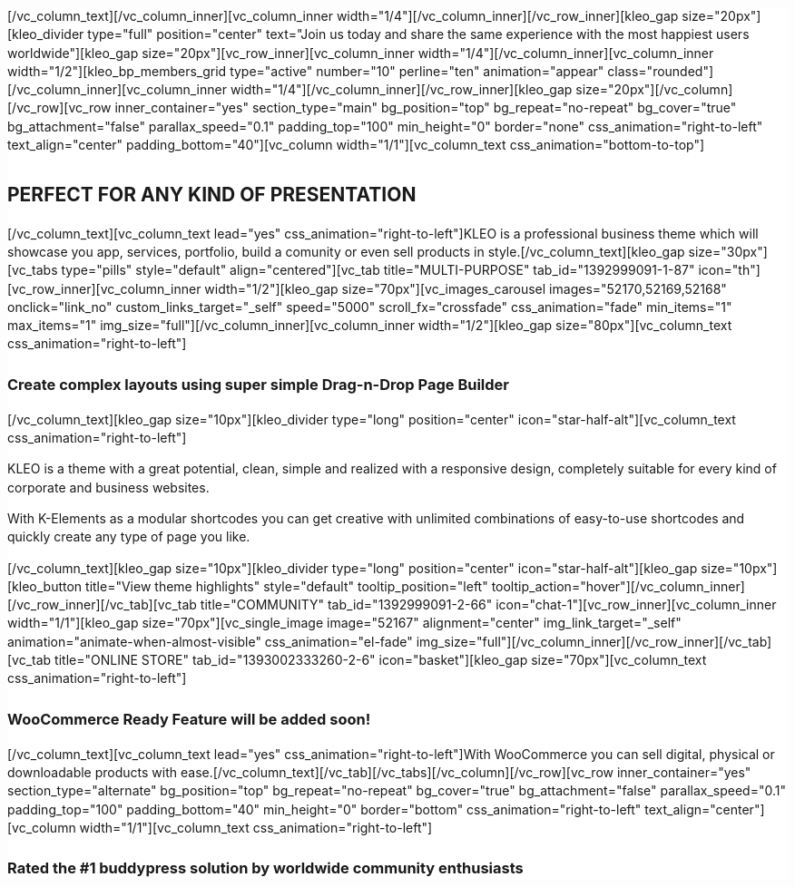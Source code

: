 [/vc_column_text][/vc_column_inner][vc_column_inner width="1/4"][/vc_column_inner][/vc_row_inner][kleo_gap size="20px"][kleo_divider type="full" position="center" text="Join us today and share the same experience with the most happiest users worldwide"][kleo_gap size="20px"][vc_row_inner][vc_column_inner width="1/4"][/vc_column_inner][vc_column_inner width="1/2"][kleo_bp_members_grid type="active" number="10" perline="ten" animation="appear" class="rounded"][/vc_column_inner][vc_column_inner width="1/4"][/vc_column_inner][/vc_row_inner][kleo_gap size="20px"][/vc_column][/vc_row][vc_row inner_container="yes" section_type="main" bg_position="top" bg_repeat="no-repeat" bg_cover="true" bg_attachment="false" parallax_speed="0.1" padding_top="100" min_height="0" border="none" css_animation="right-to-left" text_align="center" padding_bottom="40"][vc_column width="1/1"][vc_column_text css_animation="bottom-to-top"]
<h2>PERFECT FOR <strong>ANY KIND</strong> OF PRESENTATION</h2>
[/vc_column_text][vc_column_text lead="yes" css_animation="right-to-left"]KLEO is a professional business theme which will showcase you app, services, portfolio, build a comunity or even sell products in style.[/vc_column_text][kleo_gap size="30px"][vc_tabs type="pills" style="default" align="centered"][vc_tab title="MULTI-PURPOSE" tab_id="1392999091-1-87" icon="th"][vc_row_inner][vc_column_inner width="1/2"][kleo_gap size="70px"][vc_images_carousel images="52170,52169,52168" onclick="link_no" custom_links_target="_self" speed="5000" scroll_fx="crossfade" css_animation="fade" min_items="1" max_items="1" img_size="full"][/vc_column_inner][vc_column_inner width="1/2"][kleo_gap size="80px"][vc_column_text css_animation="right-to-left"]
<h3>Create complex layouts using super simple Drag-n-Drop Page Builder</h3>
[/vc_column_text][kleo_gap size="10px"][kleo_divider type="long" position="center" icon="star-half-alt"][vc_column_text css_animation="right-to-left"]
<p style="text-align: left;">KLEO is a theme with a great potential, clean, simple and realized with a responsive design, completely suitable for every kind of corporate and business websites.</p>
<p style="text-align: left;">With K-Elements as a modular shortcodes you can get creative with unlimited combinations of easy-to-use shortcodes and quickly create any type of page you like.</p>
[/vc_column_text][kleo_gap size="10px"][kleo_divider type="long" position="center" icon="star-half-alt"][kleo_gap size="10px"][kleo_button title="View theme highlights" style="default" tooltip_position="left" tooltip_action="hover"][/vc_column_inner][/vc_row_inner][/vc_tab][vc_tab title="COMMUNITY" tab_id="1392999091-2-66" icon="chat-1"][vc_row_inner][vc_column_inner width="1/1"][kleo_gap size="70px"][vc_single_image image="52167" alignment="center" img_link_target="_self" animation="animate-when-almost-visible" css_animation="el-fade" img_size="full"][/vc_column_inner][/vc_row_inner][/vc_tab][vc_tab title="ONLINE STORE" tab_id="1393002333260-2-6" icon="basket"][kleo_gap size="70px"][vc_column_text css_animation="right-to-left"]
<h3><strong>WooCommerce Ready</strong> Feature will be added soon!</h3>
[/vc_column_text][vc_column_text lead="yes" css_animation="right-to-left"]With WooCommerce you can sell digital, physical or downloadable products with ease.[/vc_column_text][/vc_tab][/vc_tabs][/vc_column][/vc_row][vc_row inner_container="yes" section_type="alternate" bg_position="top" bg_repeat="no-repeat" bg_cover="true" bg_attachment="false" parallax_speed="0.1" padding_top="100" padding_bottom="40" min_height="0" border="bottom" css_animation="right-to-left" text_align="center"][vc_column width="1/1"][vc_column_text css_animation="right-to-left"]
<h3>Rated the <strong>#1 buddypress solution</strong> by worldwide community enthusiasts</h3>